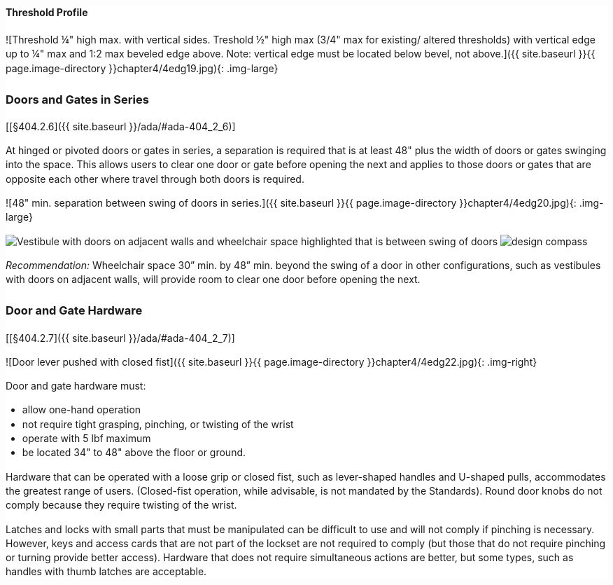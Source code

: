 #### Threshold Profile

![Threshold ¼" high max. with vertical sides. Treshold ½" high max
(3/4" max for existing/ altered thresholds) with vertical edge up to ¼"
max and 1:2 max beveled edge above. Note: vertical edge must be located
below bevel, not above.]({{ site.baseurl }}{{ page.image-directory }}chapter4/4edg19.jpg){: .img-large}

### Doors and Gates in Series

[[§404.2.6]({{ site.baseurl }}/ada/#ada-404_2_6)]

At hinged or pivoted doors or gates in series, a separation is required
that is at least 48" plus the width of doors or gates swinging into the
space. This allows users to clear one door or gate before opening the
next and applies to those doors or gates that are opposite each other
where travel through both doors is required.

![48" min. separation between swing of doors in
series.]({{ site.baseurl }}{{ page.image-directory }}chapter4/4edg20.jpg){: .img-large}

<div class="border padding-1 clearfix">
    <img src="{{ site.baseurl }}{{ page.image-directory }}chapter4/4edg21.jpg" class="img-right" alt="Vestibule with doors on adjacent walls and wheelchair space highlighted that is between swing of doors">
    <img src="{{ site.baseurl }}/images/ada-aba/guides/compass.jpg" alt="design compass" class="float-left margin-1">
    <p><em>Recommendation: </em>Wheelchair space 30” min. by 48” min. beyond the swing of a door in other configurations, such as vestibules with doors on adjacent walls, will provide room to clear one door before opening the next.</p>
</div>

### Door and Gate Hardware

[[§404.2.7]({{ site.baseurl }}/ada/#ada-404_2_7)]

![Door lever pushed with closed fist]({{ site.baseurl }}{{ page.image-directory }}chapter4/4edg22.jpg){: .img-right}

Door and gate hardware must:

- allow one-hand operation
- not require tight grasping, pinching, or twisting of the wrist
- operate with 5 lbf maximum
- be located 34" to 48" above the floor or ground.

Hardware that can be operated with a loose grip or closed fist, such as
lever-shaped handles and U-shaped pulls, accommodates the greatest range
of users. (Closed-fist operation, while advisable, is not mandated by
the Standards). Round door knobs do not comply because they require
twisting of the wrist.

Latches and locks with small parts that must be manipulated can be
difficult to use and will not comply if pinching is necessary. However,
keys and access cards that are not part of the lockset are not required
to comply (but those that do not require pinching or turning provide
better access). Hardware that does not require simultaneous actions are
better, but some types, such as handles with thumb latches are
acceptable.
